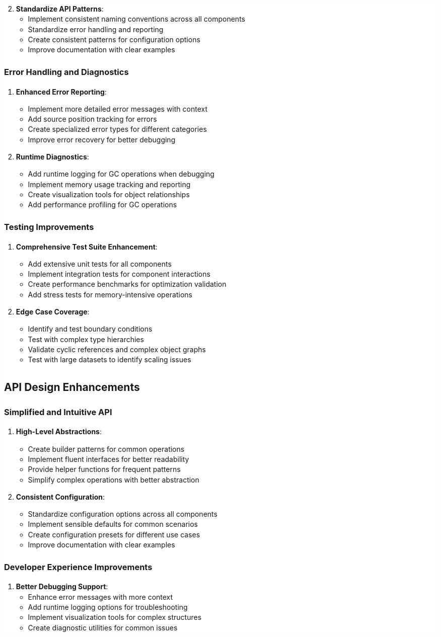 2. **Standardize API Patterns**:
   - Implement consistent naming conventions across all components
   - Standardize error handling and reporting
   - Create consistent patterns for configuration options
   - Improve documentation with clear examples

### Error Handling and Diagnostics

1. **Enhanced Error Reporting**:
   - Implement more detailed error messages with context
   - Add source position tracking for errors
   - Create specialized error types for different categories
   - Improve error recovery for better debugging

2. **Runtime Diagnostics**:
   - Add runtime logging for GC operations when debugging
   - Implement memory usage tracking and reporting
   - Create visualization tools for object relationships
   - Add performance profiling for GC operations

### Testing Improvements

1. **Comprehensive Test Suite Enhancement**:
   - Add extensive unit tests for all components
   - Implement integration tests for component interactions
   - Create performance benchmarks for optimization validation
   - Add stress tests for memory-intensive operations

2. **Edge Case Coverage**:
   - Identify and test boundary conditions
   - Test with complex type hierarchies
   - Validate cyclic references and complex object graphs
   - Test with large datasets to identify scaling issues

## API Design Enhancements

### Simplified and Intuitive API

1. **High-Level Abstractions**:
   - Create builder patterns for common operations
   - Implement fluent interfaces for better readability
   - Provide helper functions for frequent patterns
   - Simplify complex operations with better abstraction

2. **Consistent Configuration**:
   - Standardize configuration options across all components
   - Implement sensible defaults for common scenarios
   - Create configuration presets for different use cases
   - Improve documentation with clear examples

### Developer Experience Improvements

1. **Better Debugging Support**:
   - Enhance error messages with more context
   - Add runtime logging options for troubleshooting
   - Implement visualization tools for complex structures
   - Create diagnostic utilities for common issues
